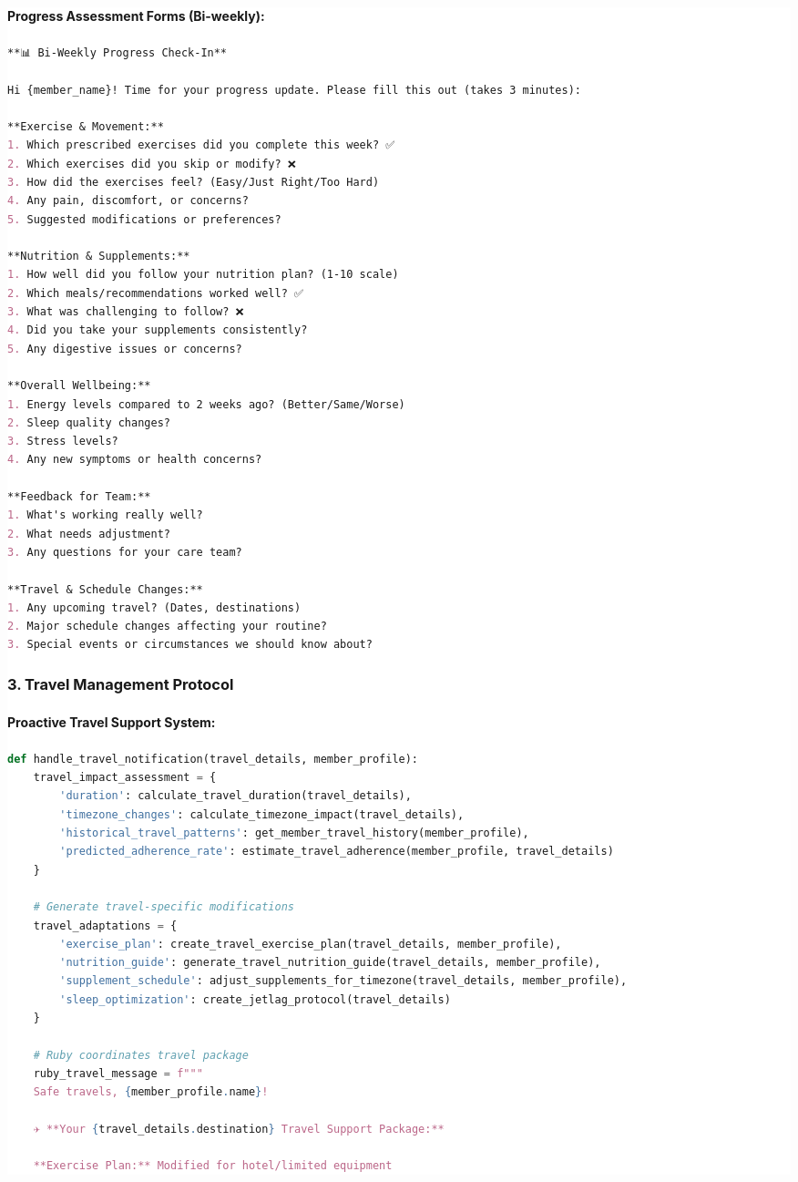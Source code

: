 #### **Progress Assessment Forms (Bi-weekly):**
```markdown
**📊 Bi-Weekly Progress Check-In**

Hi {member_name}! Time for your progress update. Please fill this out (takes 3 minutes):

**Exercise & Movement:**
1. Which prescribed exercises did you complete this week? ✅
2. Which exercises did you skip or modify? ❌
3. How did the exercises feel? (Easy/Just Right/Too Hard)
4. Any pain, discomfort, or concerns? 
5. Suggested modifications or preferences?

**Nutrition & Supplements:**
1. How well did you follow your nutrition plan? (1-10 scale)
2. Which meals/recommendations worked well? ✅
3. What was challenging to follow? ❌
4. Did you take your supplements consistently?
5. Any digestive issues or concerns?

**Overall Wellbeing:**
1. Energy levels compared to 2 weeks ago? (Better/Same/Worse)
2. Sleep quality changes?
3. Stress levels?
4. Any new symptoms or health concerns?

**Feedback for Team:**
1. What's working really well?
2. What needs adjustment?
3. Any questions for your care team?

**Travel & Schedule Changes:**
1. Any upcoming travel? (Dates, destinations)
2. Major schedule changes affecting your routine?
3. Special events or circumstances we should know about?
```

### **3. Travel Management Protocol**

#### **Proactive Travel Support System:**
```python
def handle_travel_notification(travel_details, member_profile):
    travel_impact_assessment = {
        'duration': calculate_travel_duration(travel_details),
        'timezone_changes': calculate_timezone_impact(travel_details),
        'historical_travel_patterns': get_member_travel_history(member_profile),
        'predicted_adherence_rate': estimate_travel_adherence(member_profile, travel_details)
    }
    
    # Generate travel-specific modifications
    travel_adaptations = {
        'exercise_plan': create_travel_exercise_plan(travel_details, member_profile),
        'nutrition_guide': generate_travel_nutrition_guide(travel_details, member_profile),
        'supplement_schedule': adjust_supplements_for_timezone(travel_details, member_profile),
        'sleep_optimization': create_jetlag_protocol(travel_details)
    }
    
    # Ruby coordinates travel package
    ruby_travel_message = f"""
    Safe travels, {member_profile.name}! 
    
    ✈️ **Your {travel_details.destination} Travel Support Package:**
    
    **Exercise Plan:** Modified for hotel/limited equipment
```